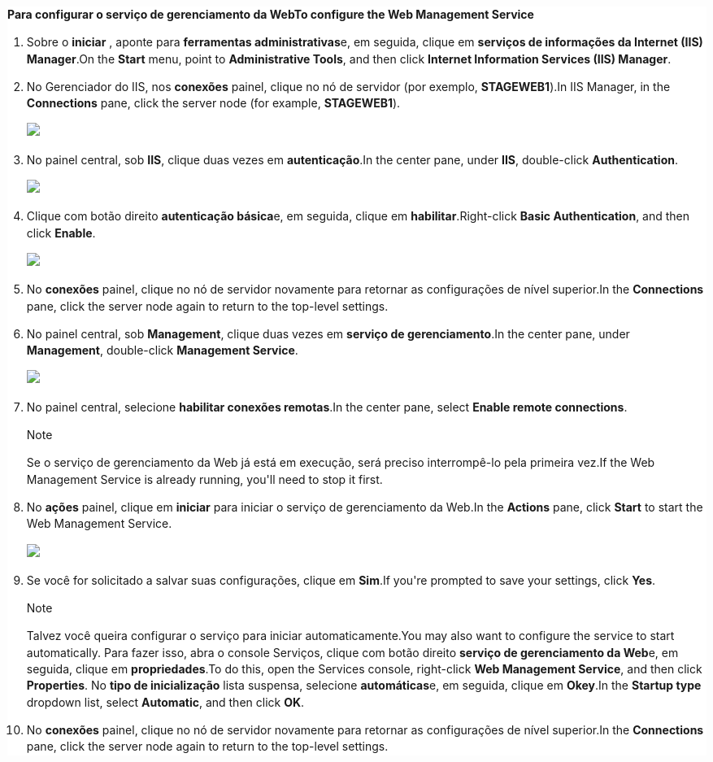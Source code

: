 <span data-ttu-id="e880c-205">**Para configurar o serviço de gerenciamento da Web**</span><span class="sxs-lookup"><span data-stu-id="e880c-205">**To configure the Web Management Service**</span></span>

1. <span data-ttu-id="e880c-206">Sobre o **iniciar** , aponte para **ferramentas administrativas**e, em seguida, clique em **serviços de informações da Internet (IIS) Manager**.</span><span class="sxs-lookup"><span data-stu-id="e880c-206">On the **Start** menu, point to **Administrative Tools**, and then click **Internet Information Services (IIS) Manager**.</span></span>
2. <span data-ttu-id="e880c-207">No Gerenciador do IIS, nos **conexões** painel, clique no nó de servidor (por exemplo, **STAGEWEB1**).</span><span class="sxs-lookup"><span data-stu-id="e880c-207">In IIS Manager, in the **Connections** pane, click the server node (for example, **STAGEWEB1**).</span></span>

    ![](configuring-a-web-server-for-web-deploy-publishing-web-deploy-handler/_static/image3.png)
3. <span data-ttu-id="e880c-208">No painel central, sob **IIS**, clique duas vezes em **autenticação**.</span><span class="sxs-lookup"><span data-stu-id="e880c-208">In the center pane, under **IIS**, double-click **Authentication**.</span></span>

    ![](configuring-a-web-server-for-web-deploy-publishing-web-deploy-handler/_static/image20.png)
4. <span data-ttu-id="e880c-209">Clique com botão direito **autenticação básica**e, em seguida, clique em **habilitar**.</span><span class="sxs-lookup"><span data-stu-id="e880c-209">Right-click **Basic Authentication**, and then click **Enable**.</span></span>

    ![](configuring-a-web-server-for-web-deploy-publishing-web-deploy-handler/_static/image5.png)
5. <span data-ttu-id="e880c-210">No **conexões** painel, clique no nó de servidor novamente para retornar as configurações de nível superior.</span><span class="sxs-lookup"><span data-stu-id="e880c-210">In the **Connections** pane, click the server node again to return to the top-level settings.</span></span>
6. <span data-ttu-id="e880c-211">No painel central, sob **Management**, clique duas vezes em **serviço de gerenciamento**.</span><span class="sxs-lookup"><span data-stu-id="e880c-211">In the center pane, under **Management**, double-click **Management Service**.</span></span>

    ![](configuring-a-web-server-for-web-deploy-publishing-web-deploy-handler/_static/image6.png)
7. <span data-ttu-id="e880c-212">No painel central, selecione **habilitar conexões remotas**.</span><span class="sxs-lookup"><span data-stu-id="e880c-212">In the center pane, select **Enable remote connections**.</span></span>

    > [!NOTE]
    > <span data-ttu-id="e880c-213">Se o serviço de gerenciamento da Web já está em execução, será preciso interrompê-lo pela primeira vez.</span><span class="sxs-lookup"><span data-stu-id="e880c-213">If the Web Management Service is already running, you'll need to stop it first.</span></span>
8. <span data-ttu-id="e880c-214">No **ações** painel, clique em **iniciar** para iniciar o serviço de gerenciamento da Web.</span><span class="sxs-lookup"><span data-stu-id="e880c-214">In the **Actions** pane, click **Start** to start the Web Management Service.</span></span>

    ![](configuring-a-web-server-for-web-deploy-publishing-web-deploy-handler/_static/image7.png)
9. <span data-ttu-id="e880c-215">Se você for solicitado a salvar suas configurações, clique em **Sim**.</span><span class="sxs-lookup"><span data-stu-id="e880c-215">If you're prompted to save your settings, click **Yes**.</span></span>

    > [!NOTE]
    > <span data-ttu-id="e880c-216">Talvez você queira configurar o serviço para iniciar automaticamente.</span><span class="sxs-lookup"><span data-stu-id="e880c-216">You may also want to configure the service to start automatically.</span></span> <span data-ttu-id="e880c-217">Para fazer isso, abra o console Serviços, clique com botão direito **serviço de gerenciamento da Web**e, em seguida, clique em **propriedades**.</span><span class="sxs-lookup"><span data-stu-id="e880c-217">To do this, open the Services console, right-click **Web Management Service**, and then click **Properties**.</span></span> <span data-ttu-id="e880c-218">No **tipo de inicialização** lista suspensa, selecione **automáticas**e, em seguida, clique em **Okey**.</span><span class="sxs-lookup"><span data-stu-id="e880c-218">In the **Startup type** dropdown list, select **Automatic**, and then click **OK**.</span></span>
10. <span data-ttu-id="e880c-219">No **conexões** painel, clique no nó de servidor novamente para retornar as configurações de nível superior.</span><span class="sxs-lookup"><span data-stu-id="e880c-219">In the **Connections** pane, click the server node again to return to the top-level settings.</span></span>
